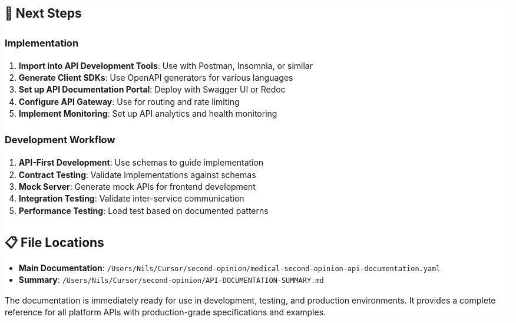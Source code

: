 ## 🚀 Next Steps

### Implementation
1. **Import into API Development Tools**: Use with Postman, Insomnia, or similar
2. **Generate Client SDKs**: Use OpenAPI generators for various languages
3. **Set up API Documentation Portal**: Deploy with Swagger UI or Redoc
4. **Configure API Gateway**: Use for routing and rate limiting
5. **Implement Monitoring**: Set up API analytics and health monitoring

### Development Workflow
1. **API-First Development**: Use schemas to guide implementation
2. **Contract Testing**: Validate implementations against schemas
3. **Mock Server**: Generate mock APIs for frontend development
4. **Integration Testing**: Validate inter-service communication
5. **Performance Testing**: Load test based on documented patterns

## 📋 File Locations

- **Main Documentation**: `/Users/Nils/Cursor/second-opinion/medical-second-opinion-api-documentation.yaml`
- **Summary**: `/Users/Nils/Cursor/second-opinion/API-DOCUMENTATION-SUMMARY.md`

The documentation is immediately ready for use in development, testing, and production environments. It provides a complete reference for all platform APIs with production-grade specifications and examples.